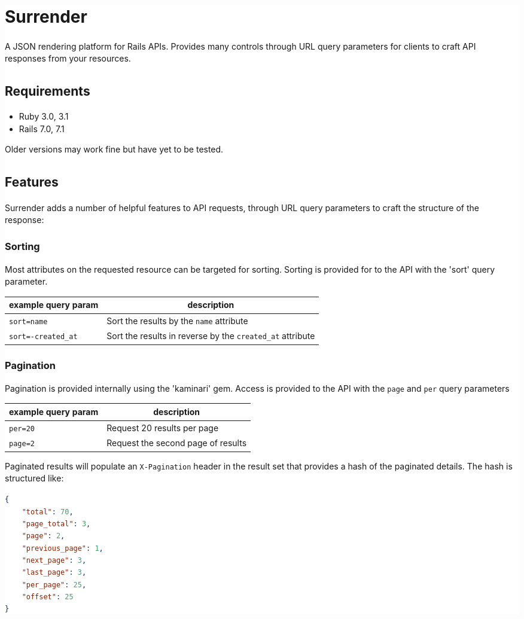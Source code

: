 # Surrender
A JSON rendering platform for Rails APIs. Provides many controls through URL query parameters for clients to craft 
API responses from your resources.

## Requirements
* Ruby 3.0, 3.1
* Rails 7.0, 7.1

Older versions may work fine but have yet to be tested.

## Features
Surrender adds a number of helpful features to API requests, through URL query parameters to craft the structure of the
response:

### Sorting
Most attributes on the requested resource can be targeted for sorting.  Sorting is provided for to the API with the 
'sort' query parameter.

| example query param | description                                               |
|---------------------|-----------------------------------------------------------|
| `sort=name`         | Sort the results by the `name` attribute                  |
| `sort=-created_at`  | Sort the results in reverse by the `created_at` attribute |


### Pagination
Pagination is provided internally using the 'kaminari' gem. Access is provided to the API with the  `page` and `per` 
query parameters

| example query param | description                        |
|---------------------|------------------------------------|
| `per=20`            | Request 20 results per page        |
| `page=2`            | Request the second page of results |

Paginated results will populate an `X-Pagination` header in the result set that provides a hash of the paginated
details. The hash is structured like:

```json
{
	"total": 70,
	"page_total": 3,
	"page": 2,
	"previous_page": 1,
	"next_page": 3,
	"last_page": 3,
	"per_page": 25,
	"offset": 25
}
```
